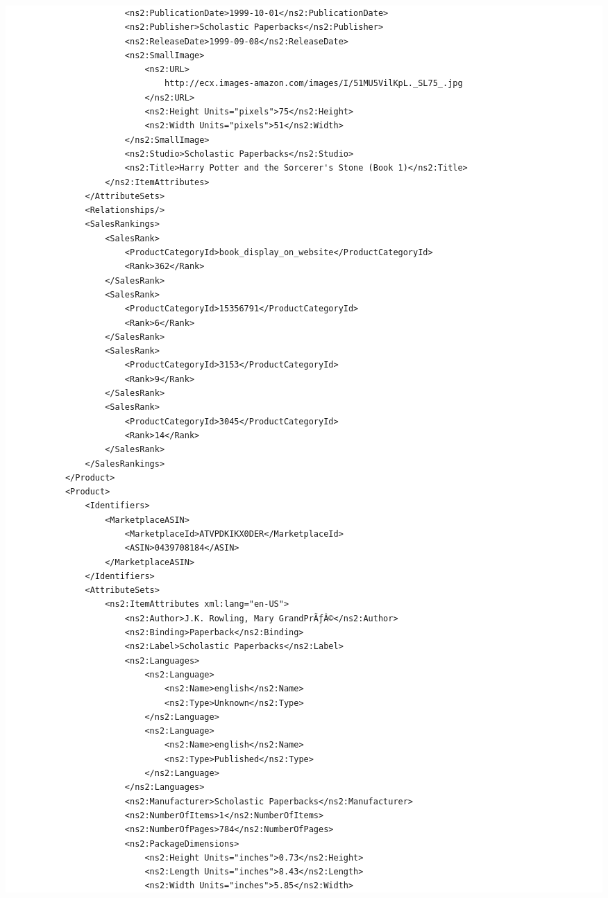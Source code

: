 ``` pre
                        <ns2:PublicationDate>1999-10-01</ns2:PublicationDate>
                        <ns2:Publisher>Scholastic Paperbacks</ns2:Publisher>
                        <ns2:ReleaseDate>1999-09-08</ns2:ReleaseDate>
                        <ns2:SmallImage>
                            <ns2:URL>
                                http://ecx.images-amazon.com/images/I/51MU5VilKpL._SL75_.jpg
                            </ns2:URL>
                            <ns2:Height Units="pixels">75</ns2:Height>
                            <ns2:Width Units="pixels">51</ns2:Width>
                        </ns2:SmallImage>
                        <ns2:Studio>Scholastic Paperbacks</ns2:Studio>
                        <ns2:Title>Harry Potter and the Sorcerer's Stone (Book 1)</ns2:Title>
                    </ns2:ItemAttributes>
                </AttributeSets>
                <Relationships/>
                <SalesRankings>
                    <SalesRank>
                        <ProductCategoryId>book_display_on_website</ProductCategoryId>
                        <Rank>362</Rank>
                    </SalesRank>
                    <SalesRank>
                        <ProductCategoryId>15356791</ProductCategoryId>
                        <Rank>6</Rank>
                    </SalesRank>
                    <SalesRank>
                        <ProductCategoryId>3153</ProductCategoryId>
                        <Rank>9</Rank>
                    </SalesRank>
                    <SalesRank>
                        <ProductCategoryId>3045</ProductCategoryId>
                        <Rank>14</Rank>
                    </SalesRank>
                </SalesRankings>
            </Product>
            <Product>
                <Identifiers>
                    <MarketplaceASIN>
                        <MarketplaceId>ATVPDKIKX0DER</MarketplaceId>
                        <ASIN>0439708184</ASIN>
                    </MarketplaceASIN>
                </Identifiers>
                <AttributeSets>
                    <ns2:ItemAttributes xml:lang="en-US">
                        <ns2:Author>J.K. Rowling, Mary GrandPrÃƒÂ©</ns2:Author>
                        <ns2:Binding>Paperback</ns2:Binding>
                        <ns2:Label>Scholastic Paperbacks</ns2:Label>
                        <ns2:Languages>
                            <ns2:Language>
                                <ns2:Name>english</ns2:Name>
                                <ns2:Type>Unknown</ns2:Type>
                            </ns2:Language>
                            <ns2:Language>
                                <ns2:Name>english</ns2:Name>
                                <ns2:Type>Published</ns2:Type>
                            </ns2:Language>
                        </ns2:Languages>
                        <ns2:Manufacturer>Scholastic Paperbacks</ns2:Manufacturer>
                        <ns2:NumberOfItems>1</ns2:NumberOfItems>
                        <ns2:NumberOfPages>784</ns2:NumberOfPages>
                        <ns2:PackageDimensions>
                            <ns2:Height Units="inches">0.73</ns2:Height>
                            <ns2:Length Units="inches">8.43</ns2:Length>
                            <ns2:Width Units="inches">5.85</ns2:Width>
```